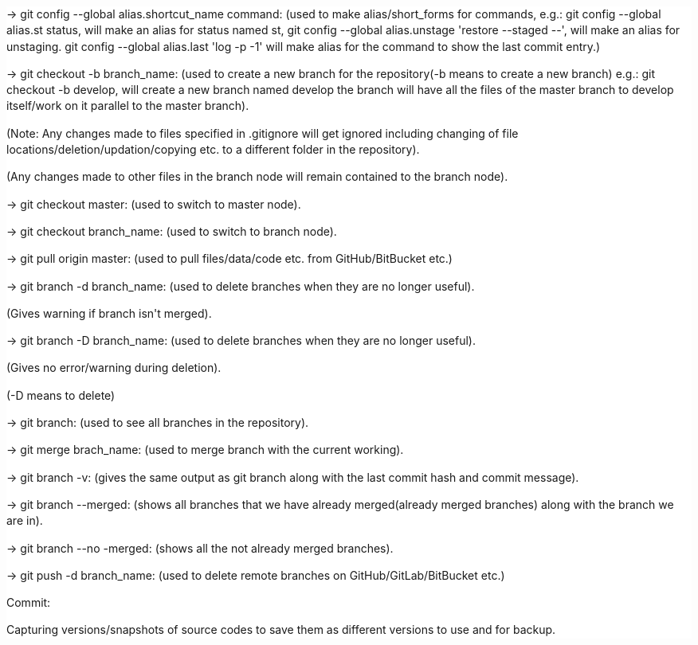 -> git config --global alias.shortcut_name command:
(used to make alias/short_forms for commands, e.g.: git config --global alias.st status, will make an alias for status named st, git config --global alias.unstage 'restore --staged --', will make an alias for unstaging. git config --global alias.last 'log -p -1' will make alias for the command to show the last commit entry.)

-> git checkout -b branch_name:
(used to create a new branch for the repository(-b means to create a new branch) e.g.: git checkout -b develop, will create a new branch named develop the branch will have all the files of the master branch to develop itself/work on it parallel to the master branch).

(Note: Any changes made to files specified in .gitignore will get ignored including changing of file locations/deletion/updation/copying etc. to a different folder in the repository).

(Any changes made to other files in the branch node will remain contained to the branch node).

-> git checkout master:
(used to switch to master node).

-> git checkout branch_name:
(used to switch to branch node).

-> git pull origin master:
(used to pull files/data/code etc. from GitHub/BitBucket etc.)

-> git branch -d branch_name:
(used to delete branches when they are no longer useful).

(Gives warning if branch isn't merged).

-> git branch -D branch_name:
(used to delete branches when they are no longer useful).

(Gives no error/warning during deletion).

(-D means to delete)

-> git branch:
(used to see all branches in the repository).

-> git merge brach_name:
(used to merge branch with the current working).

-> git branch -v:
(gives the same output as git branch along with the last commit hash and commit message).

-> git branch --merged:
(shows all branches that we have already merged(already merged branches) along with the branch we are in).

-> git branch --no -merged:
(shows all the not already merged branches).

-> git push -d branch_name:
(used to delete remote branches on GitHub/GitLab/BitBucket etc.)

Commit:

Capturing versions/snapshots of source codes to save them as different versions to use and for backup.
